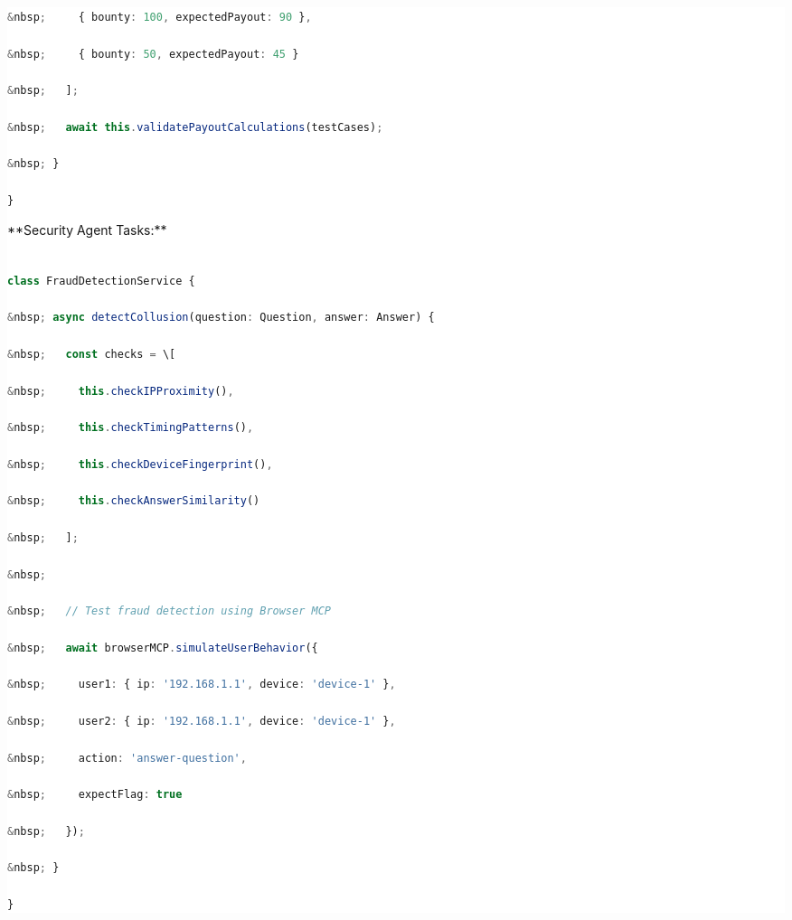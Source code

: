 ```typescript
&nbsp;     { bounty: 100, expectedPayout: 90 },

&nbsp;     { bounty: 50, expectedPayout: 45 }

&nbsp;   ];

&nbsp;   await this.validatePayoutCalculations(testCases);

&nbsp; }

}

```



\*\*Security Agent Tasks:\*\*

```typescript

class FraudDetectionService {

&nbsp; async detectCollusion(question: Question, answer: Answer) {

&nbsp;   const checks = \[

&nbsp;     this.checkIPProximity(),

&nbsp;     this.checkTimingPatterns(),

&nbsp;     this.checkDeviceFingerprint(),

&nbsp;     this.checkAnswerSimilarity()

&nbsp;   ];

&nbsp;   

&nbsp;   // Test fraud detection using Browser MCP

&nbsp;   await browserMCP.simulateUserBehavior({

&nbsp;     user1: { ip: '192.168.1.1', device: 'device-1' },

&nbsp;     user2: { ip: '192.168.1.1', device: 'device-1' },

&nbsp;     action: 'answer-question',

&nbsp;     expectFlag: true

&nbsp;   });

&nbsp; }

}

```
